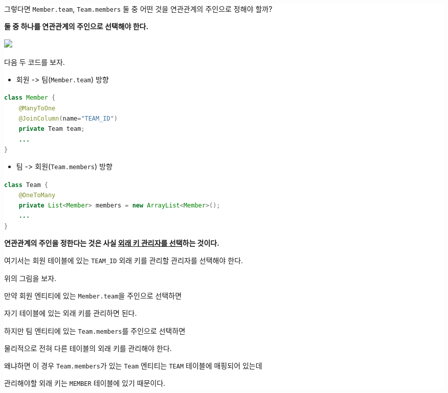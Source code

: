 

그렇다면 `Member.team`, `Team.members` 둘 중 어떤 것을 연관관계의 주인으로 정해야 할까?





**둘 중 하나를 연관관계의 주인으로 선택해야 한다.**



![](https://docs.google.com/drawings/d/sr77Dp-PdLs_FI7o97iaf6A/image?parent=e/2PACX-1vRVvbIKomKLDTKGV_Zpd2jnSflB7IGvZt3_68Ps6WLyfUO3_b16JGyGje2BnfNAFQnyCXgohLQOH9QO&rev=112&h=352&w=601&ac=1)







다음 두 코드를 보자.

- 회원 -> 팀(`Member.team`) 방향

```java
class Member {
    @ManyToOne
    @JoinColumn(name="TEAM_ID")
    private Team team;
    ...
}
```



- 팀 -> 회원(`Team.members`) 방향

```java
class Team {
    @OneToMany
    private List<Member> members = new ArrayList<Member>();
    ...
}
```



**연관관계의 주인을 정한다는 것은 사실 <u>외래 키 관리자를 선택</u>하는 것이다.**

여기서는 회원 테이블에 있는 `TEAM_ID` 외래 키를 관리할 관리자를 선택해야 한다.



위의 그림을 보자. 

만약 회원 엔티티에 있는 `Member.team`을 주인으로 선택하면 

자기 테이블에 있는 외래 키를 관리하면 된다.



하지만 팀 엔티티에 있는 `Team.members`를 주인으로 선택하면

물리적으로 전혀 다른 테이블의 외래 키를 관리해야 한다.

왜냐하면 이 경우 `Team.members`가 있는 `Team` 엔티티는 `TEAM` 테이블에 매핑되어 있는데

관리해야할 외래 키는 `MEMBER` 테이블에 있기 때문이다.
